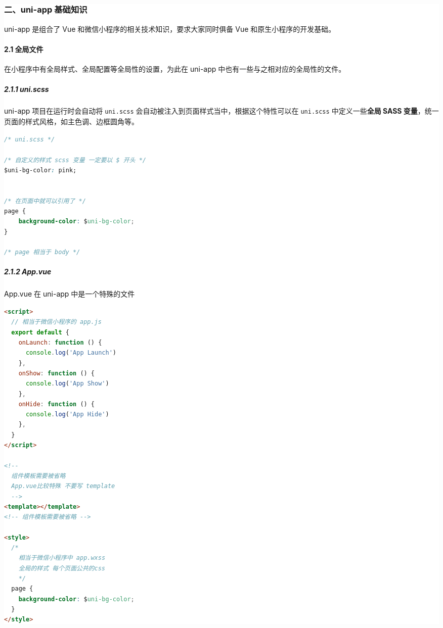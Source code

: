 ### 二、uni-app 基础知识

uni-app 是组合了 Vue 和微信小程序的相关技术知识，要求大家同时俱备 Vue 和原生小程序的开发基础。

#### 2.1 全局文件

在小程序中有全局样式、全局配置等全局性的设置，为此在 uni-app 中也有一些与之相对应的全局性的文件。

##### 2.1.1 uni.scss

uni-app 项目在运行时会自动将 `uni.scss` 会自动被注入到页面样式当中，根据这个特性可以在 `uni.scss` 中定义一些**全局 SASS 变量**，统一页面的样式风格，如主色调、边框圆角等。

```css
/* uni.scss */

/* 自定义的样式 scss 变量 一定要以 $ 开头 */
$uni-bg-color: pink;


/* 在页面中就可以引用了 */
page {
    background-color: $uni-bg-color;
}

/* page 相当于 body */
```

##### 2.1.2 App.vue

App.vue 在 uni-app 中是一个特殊的文件

```html
<script>
  // 相当于微信小程序的 app.js
  export default {
    onLaunch: function () {
      console.log('App Launch')
    },
    onShow: function () {
      console.log('App Show')
    },
    onHide: function () {
      console.log('App Hide')
    },
  }
</script>

<!-- 
  组件模板需要被省略 
  App.vue比较特殊 不要写 template
  -->
<template></template>
<!-- 组件模板需要被省略 -->

<style>
  /* 
    相当于微信小程序中 app.wxss 
    全局的样式 每个页面公共的css
    */
  page {
    background-color: $uni-bg-color;
  }
</style>
```
